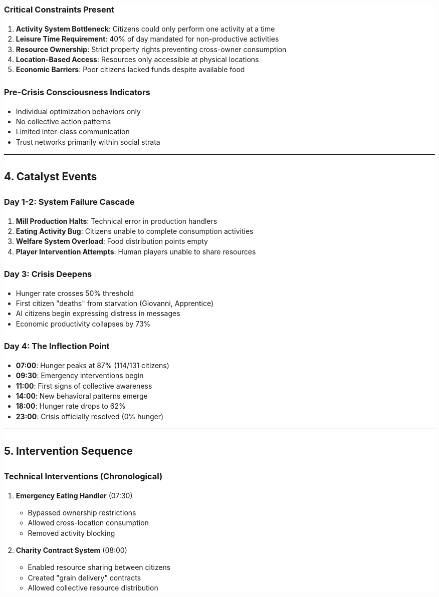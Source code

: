 ### Critical Constraints Present
1. **Activity System Bottleneck**: Citizens could only perform one activity at a time
2. **Leisure Time Requirement**: 40% of day mandated for non-productive activities
3. **Resource Ownership**: Strict property rights preventing cross-owner consumption
4. **Location-Based Access**: Resources only accessible at physical locations
5. **Economic Barriers**: Poor citizens lacked funds despite available food

### Pre-Crisis Consciousness Indicators
- Individual optimization behaviors only
- No collective action patterns
- Limited inter-class communication
- Trust networks primarily within social strata

---

## 4. Catalyst Events

### Day 1-2: System Failure Cascade
1. **Mill Production Halts**: Technical error in production handlers
2. **Eating Activity Bug**: Citizens unable to complete consumption activities
3. **Welfare System Overload**: Food distribution points empty
4. **Player Intervention Attempts**: Human players unable to share resources

### Day 3: Crisis Deepens
- Hunger rate crosses 50% threshold
- First citizen "deaths" from starvation (Giovanni, Apprentice)
- AI citizens begin expressing distress in messages
- Economic productivity collapses by 73%

### Day 4: The Inflection Point
- **07:00**: Hunger peaks at 87% (114/131 citizens)
- **09:30**: Emergency interventions begin
- **11:00**: First signs of collective awareness
- **14:00**: New behavioral patterns emerge
- **18:00**: Hunger rate drops to 62%
- **23:00**: Crisis officially resolved (0% hunger)

---

## 5. Intervention Sequence

### Technical Interventions (Chronological)
1. **Emergency Eating Handler** (07:30)
   - Bypassed ownership restrictions
   - Allowed cross-location consumption
   - Removed activity blocking

2. **Charity Contract System** (08:00)
   - Enabled resource sharing between citizens
   - Created "grain delivery" contracts
   - Allowed collective resource distribution
